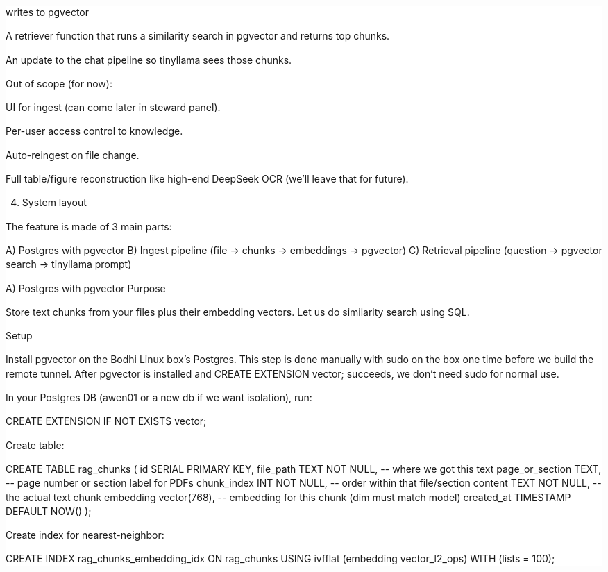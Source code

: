 writes to pgvector

A retriever function that runs a similarity search in pgvector and returns top chunks.

An update to the chat pipeline so tinyllama sees those chunks.

Out of scope (for now):

UI for ingest (can come later in steward panel).

Per-user access control to knowledge.

Auto-reingest on file change.

Full table/figure reconstruction like high-end DeepSeek OCR (we’ll leave that for future).

4. System layout

The feature is made of 3 main parts:

A) Postgres with pgvector
B) Ingest pipeline (file → chunks → embeddings → pgvector)
C) Retrieval pipeline (question → pgvector search → tinyllama prompt)

A) Postgres with pgvector
Purpose

Store text chunks from your files plus their embedding vectors. Let us do similarity search using SQL.

Setup

Install pgvector on the Bodhi Linux box’s Postgres. This step is done manually with sudo on the box one time before we build the remote tunnel. After pgvector is installed and CREATE EXTENSION vector; succeeds, we don’t need sudo for normal use.

In your Postgres DB (awen01 or a new db if we want isolation), run:

CREATE EXTENSION IF NOT EXISTS vector;


Create table:

CREATE TABLE rag_chunks (
  id SERIAL PRIMARY KEY,
  file_path TEXT NOT NULL,      -- where we got this text
  page_or_section TEXT,         -- page number or section label for PDFs
  chunk_index INT NOT NULL,     -- order within that file/section
  content TEXT NOT NULL,        -- the actual text chunk
  embedding vector(768),        -- embedding for this chunk (dim must match model)
  created_at TIMESTAMP DEFAULT NOW()
);


Create index for nearest-neighbor:

CREATE INDEX rag_chunks_embedding_idx
ON rag_chunks
USING ivfflat (embedding vector_l2_ops)
WITH (lists = 100);
